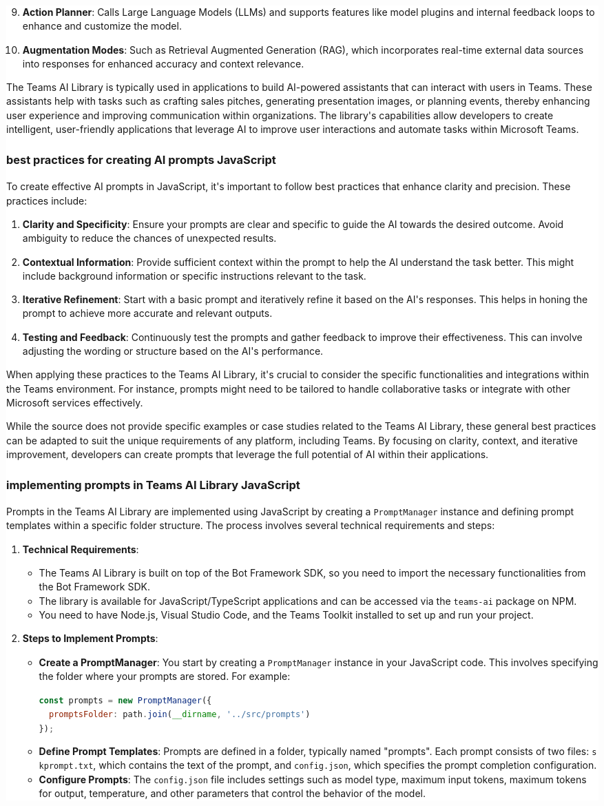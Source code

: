 9. **Action Planner**: Calls Large Language Models (LLMs) and supports features like model plugins and internal feedback loops to enhance and customize the model.

10. **Augmentation Modes**: Such as Retrieval Augmented Generation (RAG), which incorporates real-time external data sources into responses for enhanced accuracy and context relevance.

The Teams AI Library is typically used in applications to build AI-powered assistants that can interact with users in Teams. These assistants help with tasks such as crafting sales pitches, generating presentation images, or planning events, thereby enhancing user experience and improving communication within organizations. The library's capabilities allow developers to create intelligent, user-friendly applications that leverage AI to improve user interactions and automate tasks within Microsoft Teams.

### best practices for creating AI prompts JavaScript

To create effective AI prompts in JavaScript, it's important to follow best practices that enhance clarity and precision. These practices include:

1. **Clarity and Specificity**: Ensure your prompts are clear and specific to guide the AI towards the desired outcome. Avoid ambiguity to reduce the chances of unexpected results.

2. **Contextual Information**: Provide sufficient context within the prompt to help the AI understand the task better. This might include background information or specific instructions relevant to the task.

3. **Iterative Refinement**: Start with a basic prompt and iteratively refine it based on the AI's responses. This helps in honing the prompt to achieve more accurate and relevant outputs.

4. **Testing and Feedback**: Continuously test the prompts and gather feedback to improve their effectiveness. This can involve adjusting the wording or structure based on the AI's performance.

When applying these practices to the Teams AI Library, it's crucial to consider the specific functionalities and integrations within the Teams environment. For instance, prompts might need to be tailored to handle collaborative tasks or integrate with other Microsoft services effectively.

While the source does not provide specific examples or case studies related to the Teams AI Library, these general best practices can be adapted to suit the unique requirements of any platform, including Teams. By focusing on clarity, context, and iterative improvement, developers can create prompts that leverage the full potential of AI within their applications.

### implementing prompts in Teams AI Library JavaScript

Prompts in the Teams AI Library are implemented using JavaScript by creating a `PromptManager` instance and defining prompt templates within a specific folder structure. The process involves several technical requirements and steps:

1. **Technical Requirements**:
   - The Teams AI Library is built on top of the Bot Framework SDK, so you need to import the necessary functionalities from the Bot Framework SDK.
   - The library is available for JavaScript/TypeScript applications and can be accessed via the `teams-ai` package on NPM.
   - You need to have Node.js, Visual Studio Code, and the Teams Toolkit installed to set up and run your project.

2. **Steps to Implement Prompts**:
   - **Create a PromptManager**: You start by creating a `PromptManager` instance in your JavaScript code. This involves specifying the folder where your prompts are stored. For example:
     ```javascript
     const prompts = new PromptManager({
       promptsFolder: path.join(__dirname, '../src/prompts')
     });
     ```
   - **Define Prompt Templates**: Prompts are defined in a folder, typically named "prompts". Each prompt consists of two files: `skprompt.txt`, which contains the text of the prompt, and `config.json`, which specifies the prompt completion configuration.
   - **Configure Prompts**: The `config.json` file includes settings such as model type, maximum input tokens, maximum tokens for output, temperature, and other parameters that control the behavior of the model.